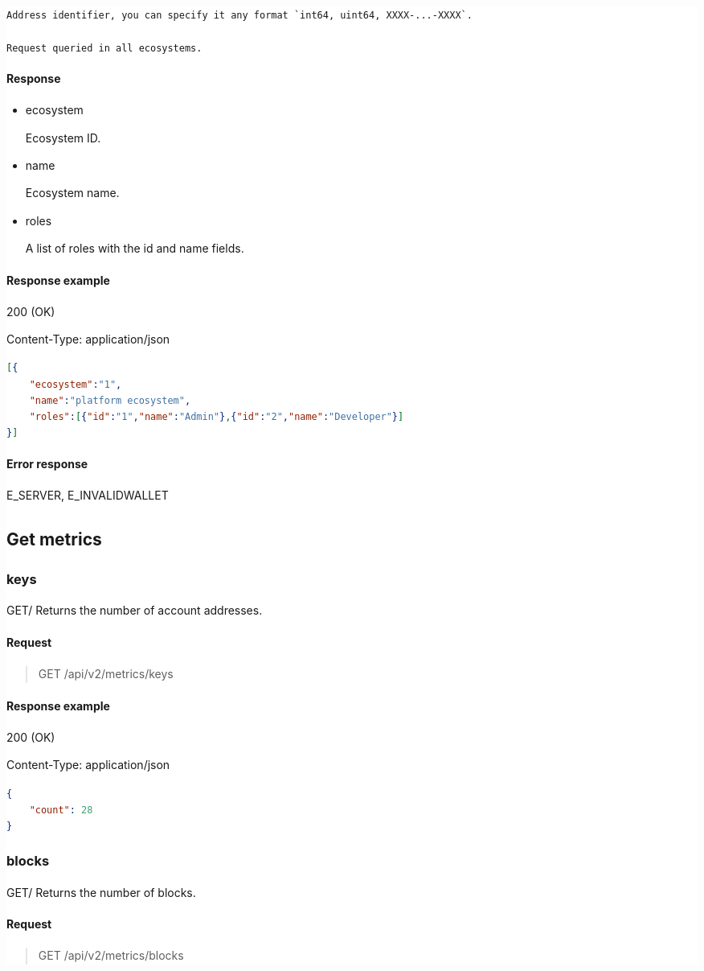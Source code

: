     Address identifier, you can specify it any format `int64, uint64, XXXX-...-XXXX`.

    Request queried in all ecosystems.
#### Response
* ecosystem

    Ecosystem ID.
* name

    Ecosystem name.
* roles

    A list of roles with the id and name fields.
#### Response example

200 (OK)

Content-Type: application/json

```json
[{
    "ecosystem":"1",
    "name":"platform ecosystem",
    "roles":[{"id":"1","name":"Admin"},{"id":"2","name":"Developer"}]
}]
```
#### Error response
E_SERVER, E_INVALIDWALLET

## Get metrics

### keys

GET/ Returns the number of account addresses.

#### Request

> GET /api/v2/metrics/keys

#### Response example

200 (OK)

Content-Type: application/json

```json
{
    "count": 28
}
```

### blocks
GET/ Returns the number of blocks.

#### Request
> GET /api/v2/metrics/blocks
